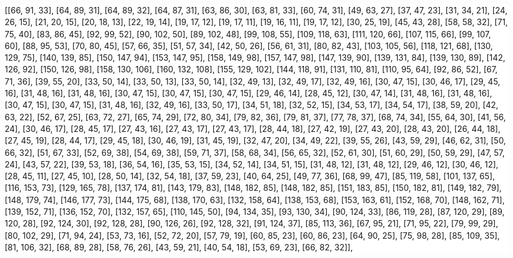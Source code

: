 [[66, 91, 33], [64, 89, 31], [64, 89, 32], [64, 87, 31], [63, 86, 30], [63, 81, 33], [60, 74, 31], [49, 63, 27], [37, 47, 23], [31, 34, 21], [24, 26, 15], [21, 20, 15], [20, 18, 13], [22, 19, 14], [19, 17, 12], [19, 17, 11], [19, 16, 11], [19, 17, 12], [30, 25, 19], [45, 43, 28], [58, 58, 32], [71, 75, 40], [83, 86, 45], [92, 99, 52], [90, 102, 50], [89, 102, 48], [99, 108, 55], [109, 118, 63], [111, 120, 66], [107, 115, 66], [99, 107, 60], [88, 95, 53], [70, 80, 45], [57, 66, 35], [51, 57, 34], [42, 50, 26], [56, 61, 31], [80, 82, 43], [103, 105, 56], [118, 121, 68], [130, 129, 75], [140, 139, 85], [150, 147, 94], [153, 147, 95], [158, 149, 98], [157, 147, 98], [147, 139, 90], [139, 131, 84], [139, 130, 89], [142, 126, 92], [150, 126, 98], [158, 130, 106], [160, 132, 108], [155, 129, 102], [144, 118, 91], [131, 110, 81], [110, 95, 64], [92, 86, 52], [67, 71, 36], [39, 55, 20], [33, 50, 14], [33, 50, 13], [33, 50, 14], [32, 49, 13], [32, 49, 17], [32, 49, 16], [30, 47, 15], [30, 46, 17], [29, 45, 16], [31, 48, 16], [31, 48, 16], [30, 47, 15], [30, 47, 15], [30, 47, 15], [29, 46, 14], [28, 45, 12], [30, 47, 14], [31, 48, 16], [31, 48, 16], [30, 47, 15], [30, 47, 15], [31, 48, 16], [32, 49, 16], [33, 50, 17], [34, 51, 18], [32, 52, 15], [34, 53, 17], [34, 54, 17], [38, 59, 20], [42, 63, 22], [52, 67, 25], [63, 72, 27], [65, 74, 29], [72, 80, 34], [79, 82, 36], [79, 81, 37], [77, 78, 37], [68, 74, 34], [55, 64, 30], [41, 56, 24], [30, 46, 17], [28, 45, 17], [27, 43, 16], [27, 43, 17], [27, 43, 17], [28, 44, 18], [27, 42, 19], [27, 43, 20], [28, 43, 20], [26, 44, 18], [27, 45, 19], [28, 44, 17], [29, 45, 18], [30, 46, 19], [31, 45, 19], [32, 47, 20], [34, 49, 22], [39, 55, 26], [43, 59, 29], [46, 62, 31], [50, 66, 32], [51, 67, 33], [52, 69, 38], [54, 69, 38], [59, 71, 37], [58, 68, 34], [56, 65, 32], [52, 61, 30], [51, 60, 29], [50, 59, 29], [47, 57, 24], [43, 57, 22], [39, 53, 18], [36, 54, 16], [35, 53, 15], [34, 52, 14], [34, 51, 15], [31, 48, 12], [31, 48, 12], [29, 46, 12], [30, 46, 12], [28, 45, 11], [27, 45, 10], [28, 50, 14], [32, 54, 18], [37, 59, 23], [40, 64, 25], [49, 77, 36], [68, 99, 47], [85, 119, 58], [101, 137, 65], [116, 153, 73], [129, 165, 78], [137, 174, 81], [143, 179, 83], [148, 182, 85], [148, 182, 85], [151, 183, 85], [150, 182, 81], [149, 182, 79], [148, 179, 74], [146, 177, 73], [144, 175, 68], [138, 170, 63], [132, 158, 64], [138, 153, 68], [153, 163, 61], [152, 168, 70], [148, 162, 71], [139, 152, 71], [136, 152, 70], [132, 157, 65], [110, 145, 50], [94, 134, 35], [93, 130, 34], [90, 124, 33], [86, 119, 28], [87, 120, 29], [89, 120, 28], [92, 124, 30], [92, 128, 28], [90, 126, 26], [92, 128, 32], [91, 124, 37], [85, 113, 36], [67, 95, 21], [71, 95, 22], [79, 99, 29], [80, 102, 29], [71, 94, 24], [53, 73, 16], [52, 72, 20], [57, 79, 19], [60, 85, 23], [60, 86, 23], [64, 90, 25], [75, 98, 28], [85, 109, 35], [81, 106, 32], [68, 89, 28], [58, 76, 26], [43, 59, 21], [40, 54, 18], [53, 69, 23], [66, 82, 32]],